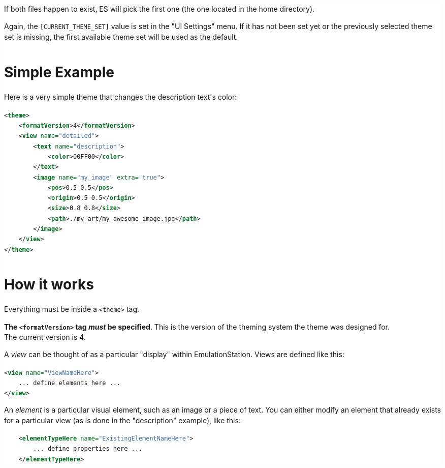 If both files happen to exist, ES will pick the first one (the one located in the home directory).

Again, the `[CURRENT_THEME_SET]` value is set in the "UI Settings" menu.  If it has not been set yet or the previously selected theme set is missing, the first available theme set will be used as the default.

Simple Example
==============

Here is a very simple theme that changes the description text's color:

```xml
<theme>
	<formatVersion>4</formatVersion>
	<view name="detailed">
		<text name="description">
			<color>00FF00</color>
		</text>
		<image name="my_image" extra="true">
			<pos>0.5 0.5</pos>
			<origin>0.5 0.5</origin>
			<size>0.8 0.8</size>
			<path>./my_art/my_awesome_image.jpg</path>
		</image>
	</view>
</theme>
```

How it works
============

Everything must be inside a `<theme>` tag.

**The `<formatVersion>` tag *must* be specified**.  This is the version of the theming system the theme was designed for.  
The current version is 4.


A *view* can be thought of as a particular "display" within EmulationStation.  Views are defined like this:

```xml
<view name="ViewNameHere">
	... define elements here ...
</view>
```



An *element* is a particular visual element, such as an image or a piece of text.  You can either modify an element that already exists for a particular view (as is done in the "description" example), like this:

```xml
	<elementTypeHere name="ExistingElementNameHere">
		... define properties here ...
	</elementTypeHere>
```
